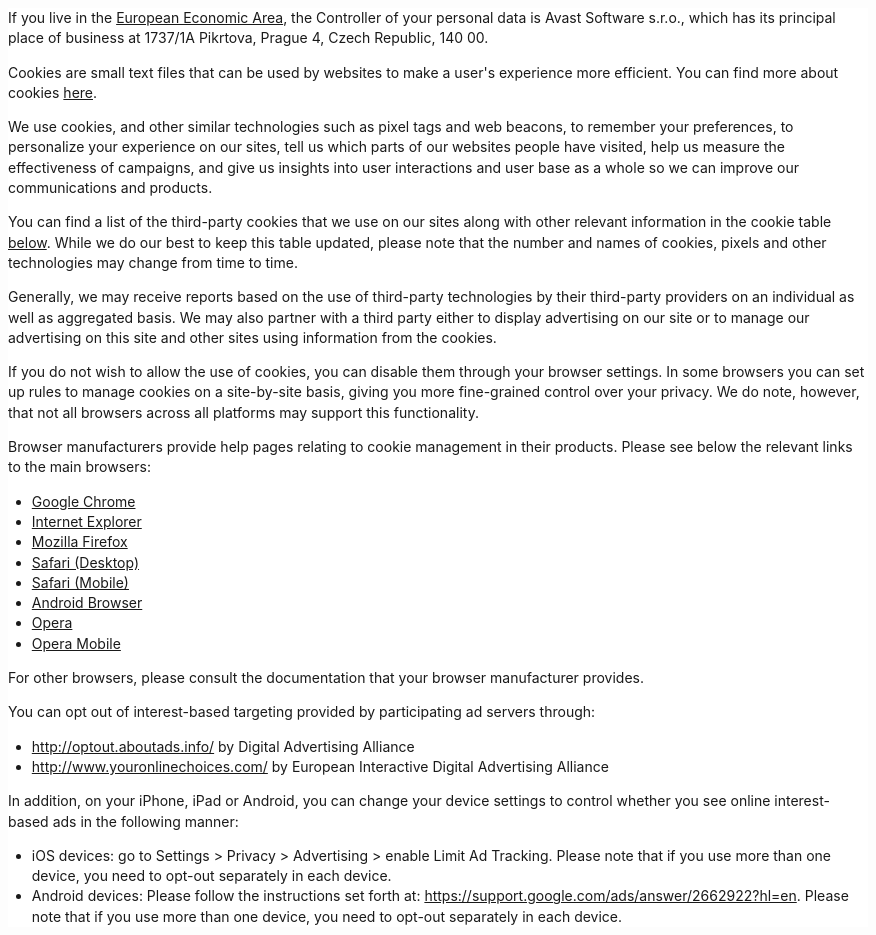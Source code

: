 If you live in the [European Economic Area](https://en.wikipedia.org/wiki/European_Economic_Area), the Controller of your personal data is Avast Software s.r.o., which has its principal place of business at 1737/1A Pikrtova, Prague 4, Czech Republic, 140 00.

Cookies are small text files that can be used by websites to make a user's experience more efficient. You can find more about cookies [here](http://www.allaboutcookies.org/).

We use cookies, and other similar technologies such as pixel tags and web beacons, to remember your preferences, to personalize your experience on our sites, tell us which parts of our websites people have visited, help us measure the effectiveness of campaigns, and give us insights into user interactions and user base as a whole so we can improve our communications and products. 

You can find a list of the third-party cookies that we use on our sites along with other relevant information in the cookie table [below](https://web.archive.org/en-ww/privacy/#table). While we do our best to keep this table updated, please note that the number and names of cookies, pixels and other technologies may change from time to time.

Generally, we may receive reports based on the use of third-party technologies by their third-party providers on an individual as well as aggregated basis. We may also partner with a third party either to display advertising on our site or to manage our advertising on this site and other sites using information from the cookies.

If you do not wish to allow the use of cookies, you can disable them through your browser settings. In some browsers you can set up rules to manage cookies on a site-by-site basis, giving you more fine-grained control over your privacy. We do note, however, that not all browsers across all platforms may support this functionality.

Browser manufacturers provide help pages relating to cookie management in their products. Please see below the relevant links to the main browsers:

  * [Google Chrome](https://support.google.com/chrome/answer/95647)
  * [Internet Explorer](https://support.microsoft.com/en-us/kb/260971)
  * [Mozilla Firefox](https://support.mozilla.org/en-US/kb/cookies-information-websites-store-on-your-computer)
  * [Safari (Desktop)](https://support.apple.com/en-us/guide/safari/manage-cookies-and-website-data-sfri11471/mac)
  * [Safari (Mobile)](https://support.apple.com/en-us/HT201265)
  * [Android Browser](http://support.google.com/ics/nexus/bin/answer.py?hl=en&answer=2425067)
  * [Opera](http://www.opera.com/help)
  * [Opera Mobile](http://www.opera.com/help/mobile/android#privacy)



For other browsers, please consult the documentation that your browser manufacturer provides.

You can opt out of interest-based targeting provided by participating ad servers through:

  * <http://optout.aboutads.info/> by Digital Advertising Alliance
  * <http://www.youronlinechoices.com/> by European Interactive Digital Advertising Alliance



In addition, on your iPhone, iPad or Android, you can change your device settings to control whether you see online interest-based ads in the following manner:

  * iOS devices: go to Settings > Privacy > Advertising > enable Limit Ad Tracking. Please note that if you use more than one device, you need to opt-out separately in each device.
  * Android devices: Please follow the instructions set forth at: <https://support.google.com/ads/answer/2662922?hl=en>. Please note that if you use more than one device, you need to opt-out separately in each device.
